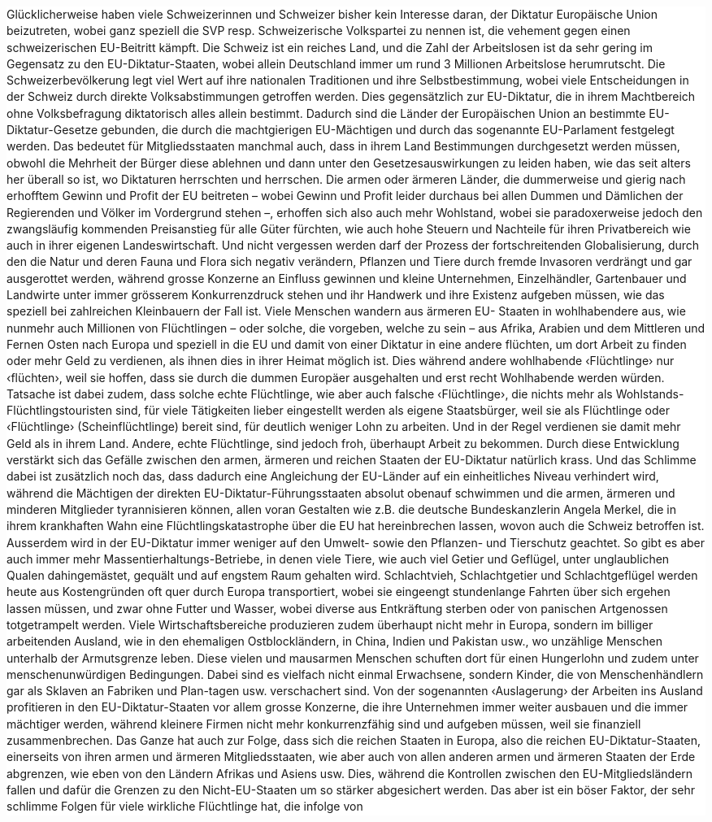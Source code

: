 Glücklicherweise haben viele Schweizerinnen und Schweizer bisher kein Interesse daran, der Diktatur Europäische Union beizutreten, wobei ganz speziell die SVP resp. Schweizerische Volkspartei zu nennen ist, die vehement gegen einen schweizerischen EU-Beitritt kämpft. Die Schweiz ist ein reiches Land, und die Zahl der Arbeitslosen ist da sehr gering im Gegensatz zu den EU-Diktatur-Staaten, wobei allein Deutschland immer um rund 3 Millionen Arbeitslose herumrutscht. Die Schweizerbevölkerung legt viel Wert auf ihre nationalen Traditionen und ihre Selbstbestimmung, wobei viele Entscheidungen in der Schweiz durch direkte Volksabstimmungen getroffen werden. Dies gegensätzlich zur EU-Diktatur, die in ihrem Machtbereich ohne Volksbefragung diktatorisch alles allein bestimmt. Dadurch sind die Länder der Europäischen Union an bestimmte EU-Diktatur-Gesetze gebunden, die durch die machtgierigen EU-Mächtigen und durch das sogenannte EU-Parlament festgelegt werden. Das bedeutet für Mitgliedsstaaten manchmal auch, dass in ihrem Land Bestimmungen durchgesetzt werden müssen, obwohl die Mehrheit der Bürger diese ablehnen und dann unter den Gesetzesauswirkungen zu leiden haben, wie das seit alters her überall so ist, wo Diktaturen herrschten und herrschen. Die armen oder ärmeren Länder, die dummerweise und gierig nach erhofftem Gewinn und Profit der EU beitreten – wobei Gewinn und Profit leider durchaus bei allen Dummen und Dämlichen der Regierenden und Völker im Vordergrund stehen –, erhoffen sich also auch mehr Wohlstand, wobei sie paradoxerweise jedoch den zwangsläufig kommenden Preisanstieg für alle Güter fürchten, wie auch hohe Steuern und Nachteile für ihren Privatbereich wie auch in ihrer eigenen Landeswirtschaft. Und nicht vergessen werden darf der Prozess der fortschreitenden Globalisierung, durch den die Natur und deren Fauna und Flora sich negativ verändern, Pflanzen und Tiere durch fremde Invasoren verdrängt und gar ausgerottet werden, während grosse Konzerne an Einfluss gewinnen und kleine Unternehmen, Einzelhändler, Gartenbauer und Landwirte unter immer grösserem Konkurrenzdruck stehen und ihr Handwerk und ihre Existenz aufgeben müssen, wie das speziell bei zahlreichen Kleinbauern der Fall ist. Viele Menschen wandern aus ärmeren EU- Staaten in wohlhabendere aus, wie nunmehr auch Millionen von Flüchtlingen – oder solche, die vorgeben, welche zu sein – aus Afrika, Arabien und dem Mittleren und Fernen Osten nach Europa und speziell in die EU und damit von einer Diktatur in eine andere flüchten, um dort Arbeit zu finden oder mehr Geld zu verdienen, als ihnen dies in ihrer Heimat möglich ist. Dies während andere wohlhabende ‹Flüchtlinge› nur ‹flüchten›, weil sie hoffen, dass sie durch die dummen Europäer ausgehalten und erst recht Wohlhabende werden würden. Tatsache ist dabei zudem, dass solche echte Flüchtlinge, wie aber auch falsche ‹Flüchtlinge›, die nichts mehr als Wohlstands-Flüchtlingstouristen sind, für viele Tätigkeiten lieber eingestellt werden als eigene Staatsbürger, weil sie als Flüchtlinge oder ‹Flüchtlinge› (Scheinflüchtlinge) bereit sind, für deutlich weniger Lohn zu arbeiten. Und in der Regel verdienen sie damit mehr Geld als in ihrem Land. Andere, echte Flüchtlinge, sind jedoch froh, überhaupt Arbeit zu bekommen. Durch diese Entwicklung verstärkt sich das Gefälle zwischen den armen, ärmeren und reichen Staaten der EU-Diktatur natürlich krass. Und das Schlimme dabei ist zusätzlich noch das, dass dadurch eine Angleichung der EU-Länder auf ein einheitliches Niveau verhindert wird, während die Mächtigen der direkten EU-Diktatur-Führungsstaaten absolut obenauf schwimmen und die armen, ärmeren und minderen Mitglieder tyrannisieren können, allen voran Gestalten wie z.B. die deutsche Bundeskanzlerin Angela Merkel, die in ihrem krankhaften Wahn eine Flüchtlingskatastrophe über die EU hat hereinbrechen lassen, wovon auch die Schweiz betroffen ist. Ausserdem wird in der EU-Diktatur immer weniger auf den Umwelt- sowie den Pflanzen- und Tierschutz geachtet. So gibt es aber auch immer mehr Massentierhaltungs-Betriebe, in denen viele Tiere, wie auch viel Getier und Geflügel, unter unglaublichen Qualen dahingemästet, gequält und auf engstem Raum gehalten wird. Schlachtvieh, Schlachtgetier und Schlachtgeflügel werden heute aus Kostengründen oft quer durch Europa transportiert, wobei sie eingeengt stundenlange Fahrten über sich ergehen lassen müssen, und zwar ohne Futter und Wasser, wobei diverse aus Entkräftung sterben oder von panischen Artgenossen totgetrampelt werden. Viele Wirtschaftsbereiche produzieren zudem überhaupt nicht mehr in Europa, sondern im billiger arbeitenden Ausland, wie in den ehemaligen Ostblockländern, in China, Indien und Pakistan usw., wo unzählige Menschen unterhalb der Armutsgrenze leben. Diese vielen und mausarmen Menschen schuften dort für einen Hungerlohn und zudem unter menschenunwürdigen Bedingungen. Dabei sind es vielfach nicht einmal Erwachsene, sondern Kinder, die von Menschenhändlern gar als Sklaven an Fabriken und Plan-tagen usw. verschachert sind. Von der sogenannten ‹Auslagerung› der Arbeiten ins Ausland profitieren in den EU-Diktatur-Staaten vor allem grosse Konzerne, die ihre Unternehmen immer weiter ausbauen und die immer mächtiger werden, während kleinere Firmen nicht mehr konkurrenzfähig sind und aufgeben müssen, weil sie finanziell zusammenbrechen. Das Ganze hat auch zur Folge, dass sich die reichen Staaten in Europa, also die reichen EU-Diktatur-Staaten, einerseits von ihren armen und ärmeren Mitgliedsstaaten, wie aber auch von allen anderen armen und ärmeren Staaten der Erde abgrenzen, wie eben von den Ländern Afrikas und Asiens usw. Dies, während die Kontrollen zwischen den EU-Mitgliedsländern fallen und dafür die Grenzen zu den Nicht-EU-Staaten um so stärker abgesichert werden. Das aber ist ein böser Faktor, der sehr schlimme Folgen für viele wirkliche Flüchtlinge hat, die infolge von